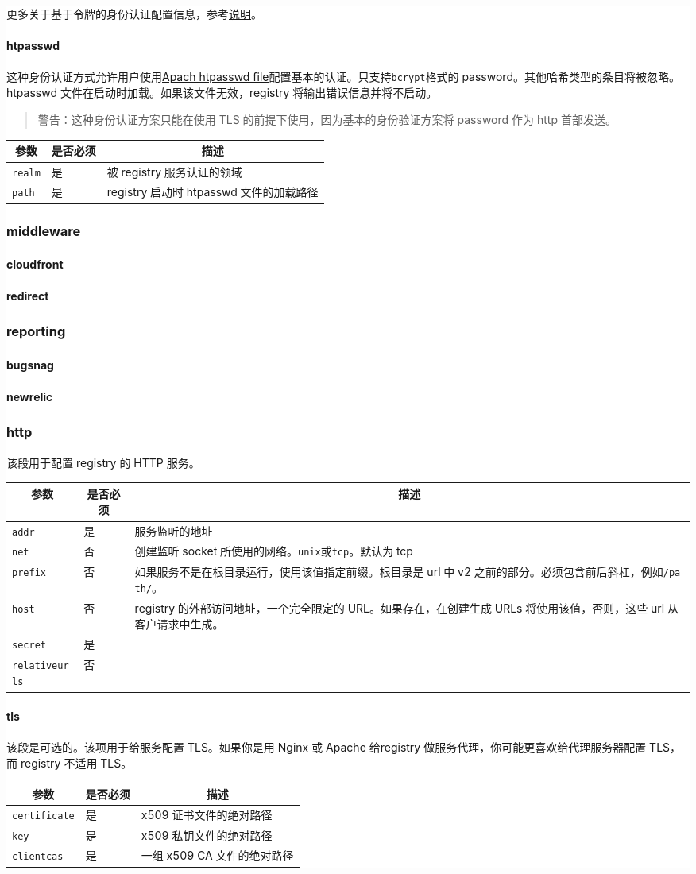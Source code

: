 更多关于基于令牌的身份认证配置信息，参考[说明](https://docs.docker.com/registry/spec/auth/token/)。

#### htpasswd

这种身份认证方式允许用户使用[Apach htpasswd file](https://httpd.apache.org/docs/2.4/programs/htpasswd.html)配置基本的认证。只支持`bcrypt`格式的 password。其他哈希类型的条目将被忽略。htpasswd 文件在启动时加载。如果该文件无效，registry 将输出错误信息并将不启动。

>   警告：这种身份认证方案只能在使用 TLS 的前提下使用，因为基本的身份验证方案将 password 作为 http 首部发送。

| 参数      | 是否必须 | 描述                            |
| ------- | ---- | ----------------------------- |
| `realm` | 是    | 被 registry 服务认证的领域            |
| `path`  | 是    | registry 启动时 htpasswd 文件的加载路径 |

### middleware

#### cloudfront

#### redirect

### reporting

#### bugsnag

#### newrelic

### http

该段用于配置 registry 的 HTTP 服务。

| 参数             | 是否必须 | 描述                                       |
| -------------- | ---- | ---------------------------------------- |
| `addr`         | 是    | 服务监听的地址                                  |
| `net`          | 否    | 创建监听 socket 所使用的网络。`unix`或`tcp`。默认为 tcp  |
| `prefix`       | 否    | 如果服务不是在根目录运行，使用该值指定前缀。根目录是 url 中 v2 之前的部分。必须包含前后斜杠，例如`/path/`。 |
| `host`         | 否    | registry 的外部访问地址，一个完全限定的 URL。如果存在，在创建生成 URLs 将使用该值，否则，这些 url 从客户请求中生成。 |
| `secret`       | 是    |                                          |
| `relativeurls` | 否    |                                          |

#### tls

该段是可选的。该项用于给服务配置 TLS。如果你是用 Nginx 或 Apache 给registry 做服务代理，你可能更喜欢给代理服务器配置 TLS，而 registry 不适用 TLS。

| 参数            | 是否必须 | 描述                 |
| ------------- | ---- | ------------------ |
| `certificate` | 是    | x509 证书文件的绝对路径     |
| `key`         | 是    | x509 私钥文件的绝对路径     |
| `clientcas`   | 是    | 一组 x509 CA 文件的绝对路径 |

